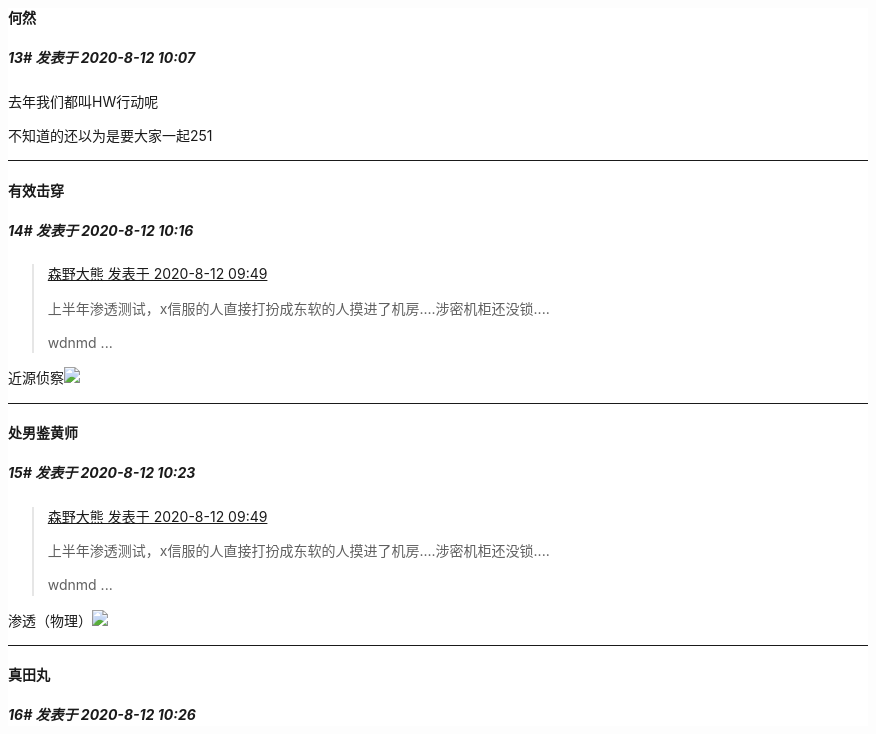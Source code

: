 ####  何然  
##### 13#       发表于 2020-8-12 10:07




去年我们都叫HW行动呢

不知道的还以为是要大家一起251







-----

####  有效击穿  
##### 14#       发表于 2020-8-12 10:16



<blockquote><a href="httphttps://bbs.saraba1st.com/2b/forum.php?mod=redirect&amp;goto=findpost&amp;pid=48400449&amp;ptid=1954310" target="_blank">森野大熊 发表于 2020-8-12 09:49</a>

上半年渗透测试，x信服的人直接打扮成东软的人摸进了机房....涉密机柜还没锁....


wdnmd ...</blockquote>
近源侦察<img src="https://static.saraba1st.com/image/smiley/face2017/037.png" referrerpolicy="no-referrer">







-----

####  处男鉴黄师  
##### 15#       发表于 2020-8-12 10:23



<blockquote><a href="httphttps://bbs.saraba1st.com/2b/forum.php?mod=redirect&amp;goto=findpost&amp;pid=48400449&amp;ptid=1954310" target="_blank">森野大熊 发表于 2020-8-12 09:49</a>

上半年渗透测试，x信服的人直接打扮成东软的人摸进了机房....涉密机柜还没锁....


wdnmd ...</blockquote>
渗透（物理）<img src="https://static.saraba1st.com/image/smiley/face2017/037.png" referrerpolicy="no-referrer">







-----

####  真田丸  
##### 16#       发表于 2020-8-12 10:26
